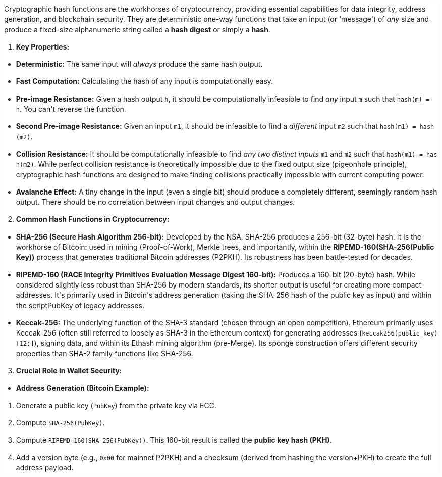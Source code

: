 Cryptographic hash functions are the workhorses of cryptocurrency, providing essential capabilities for data integrity, address generation, and blockchain security. They are deterministic one-way functions that take an input (or 'message') of *any* size and produce a fixed-size alphanumeric string called a **hash digest** or simply a **hash**.

1.  **Key Properties:**

*   **Deterministic:** The same input will *always* produce the same hash output.

*   **Fast Computation:** Calculating the hash of any input is computationally easy.

*   **Pre-image Resistance:** Given a hash output `h`, it should be computationally infeasible to find *any* input `m` such that `hash(m) = h`. You can't reverse the function.

*   **Second Pre-image Resistance:** Given an input `m1`, it should be infeasible to find a *different* input `m2` such that `hash(m1) = hash(m2)`.

*   **Collision Resistance:** It should be computationally infeasible to find *any two distinct inputs* `m1` and `m2` such that `hash(m1) = hash(m2)`. While perfect collision resistance is theoretically impossible due to the fixed output size (pigeonhole principle), cryptographic hash functions are designed to make finding collisions practically impossible with current computing power.

*   **Avalanche Effect:** A tiny change in the input (even a single bit) should produce a completely different, seemingly random hash output. There should be no correlation between input changes and output changes.

2.  **Common Hash Functions in Cryptocurrency:**

*   **SHA-256 (Secure Hash Algorithm 256-bit):** Developed by the NSA, SHA-256 produces a 256-bit (32-byte) hash. It is the workhorse of Bitcoin: used in mining (Proof-of-Work), Merkle trees, and importantly, within the **RIPEMD-160(SHA-256(Public Key))** process that generates traditional Bitcoin addresses (P2PKH). Its robustness has been battle-tested for decades.

*   **RIPEMD-160 (RACE Integrity Primitives Evaluation Message Digest 160-bit):** Produces a 160-bit (20-byte) hash. While considered slightly less robust than SHA-256 by modern standards, its shorter output is useful for creating more compact addresses. It's primarily used in Bitcoin's address generation (taking the SHA-256 hash of the public key as input) and within the scriptPubKey of legacy addresses.

*   **Keccak-256:** The underlying function of the SHA-3 standard (chosen through an open competition). Ethereum primarily uses Keccak-256 (often still referred to loosely as SHA-3 in the Ethereum context) for generating addresses (`keccak256(public_key)[12:]`), signing data, and within its Ethash mining algorithm (pre-Merge). Its sponge construction offers different security properties than SHA-2 family functions like SHA-256.

3.  **Crucial Role in Wallet Security:**

*   **Address Generation (Bitcoin Example):**

1.  Generate a public key (`PubKey`) from the private key via ECC.

2.  Compute `SHA-256(PubKey)`.

3.  Compute `RIPEMD-160(SHA-256(PubKey))`. This 160-bit result is called the **public key hash (PKH)**.

4.  Add a version byte (e.g., `0x00` for mainnet P2PKH) and a checksum (derived from hashing the version+PKH) to create the full address payload.
